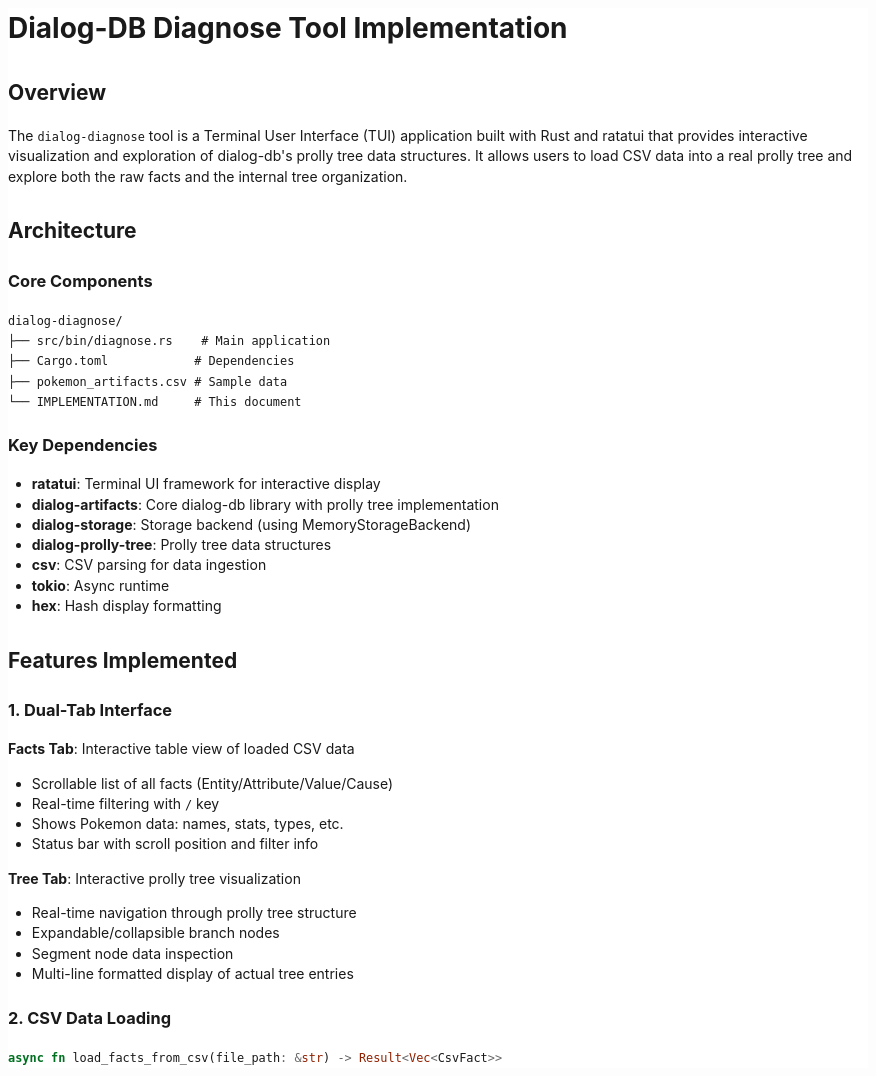 # Dialog-DB Diagnose Tool Implementation

## Overview

The `dialog-diagnose` tool is a Terminal User Interface (TUI) application built with Rust and ratatui that provides interactive visualization and exploration of dialog-db's prolly tree data structures. It allows users to load CSV data into a real prolly tree and explore both the raw facts and the internal tree organization.

## Architecture

### Core Components

```
dialog-diagnose/
├── src/bin/diagnose.rs    # Main application
├── Cargo.toml            # Dependencies 
├── pokemon_artifacts.csv # Sample data
└── IMPLEMENTATION.md     # This document
```

### Key Dependencies

- **ratatui**: Terminal UI framework for interactive display
- **dialog-artifacts**: Core dialog-db library with prolly tree implementation
- **dialog-storage**: Storage backend (using MemoryStorageBackend)
- **dialog-prolly-tree**: Prolly tree data structures
- **csv**: CSV parsing for data ingestion
- **tokio**: Async runtime
- **hex**: Hash display formatting

## Features Implemented

### 1. Dual-Tab Interface

**Facts Tab**: Interactive table view of loaded CSV data
- Scrollable list of all facts (Entity/Attribute/Value/Cause)
- Real-time filtering with `/` key
- Shows Pokemon data: names, stats, types, etc.
- Status bar with scroll position and filter info

**Tree Tab**: Interactive prolly tree visualization
- Real-time navigation through prolly tree structure
- Expandable/collapsible branch nodes
- Segment node data inspection
- Multi-line formatted display of actual tree entries

### 2. CSV Data Loading

```rust
async fn load_facts_from_csv(file_path: &str) -> Result<Vec<CsvFact>>
```
